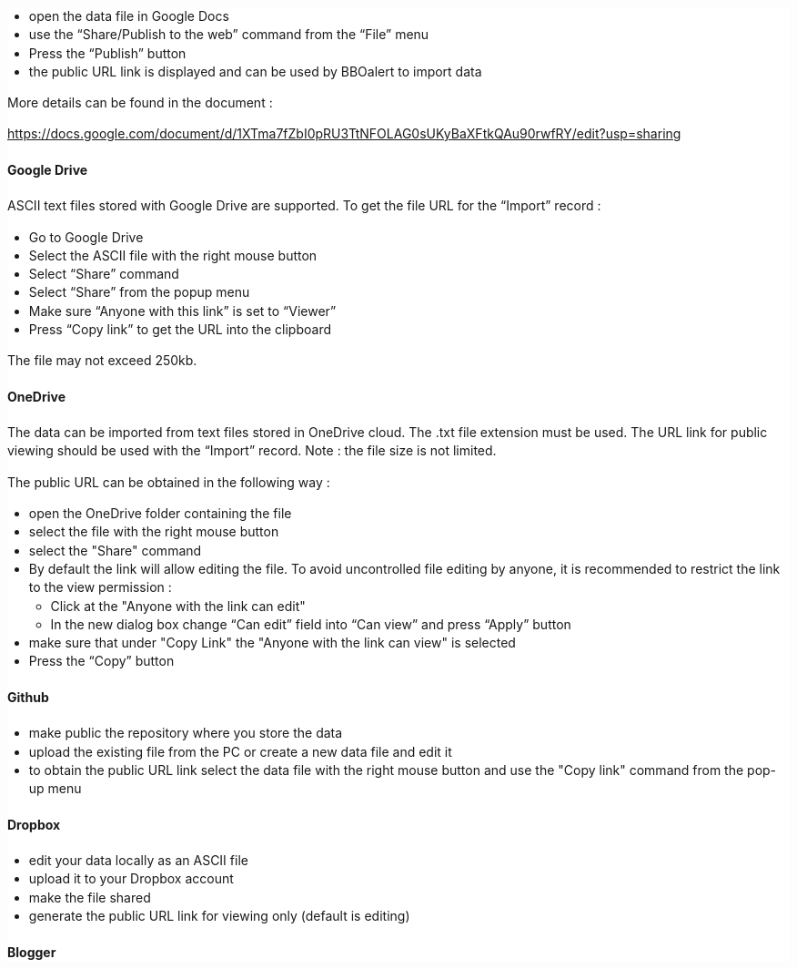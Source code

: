 - open the data file in Google Docs
- use the “Share/Publish to the web” command from the “File” menu
- Press the “Publish” button
- the public URL link is displayed and can be used by BBOalert to import data
       
More details can be found in the document :
       
https://docs.google.com/document/d/1XTma7fZbI0pRU3TtNFOLAG0sUKyBaXFtkQAu90rwfRY/edit?usp=sharing

#### Google Drive

ASCII text files stored with Google Drive are supported. To get the file URL for the “Import” record : 

- Go to Google Drive
- Select the ASCII file with the right mouse button
- Select “Share” command
- Select “Share” from the popup menu
- Make sure “Anyone with this link” is set to “Viewer”
- Press “Copy link” to get the URL into the clipboard

The file may not exceed 250kb.

#### OneDrive

The data can be imported from text files stored in OneDrive cloud. The .txt file extension must be used. The URL link for public viewing should be used with the “Import” record. Note : the file size is not limited.

The public URL can be obtained in the following way :

- open the OneDrive folder containing the file
- select the file with the right mouse button
- select the "Share" command
- By default the link will allow editing the file. To avoid uncontrolled file editing by anyone, it is recommended to restrict the link to the view permission : 
    - Click at the "Anyone with the link can edit"
    - In the new dialog box change “Can edit” field into “Can view” and press “Apply” button
- make sure that under "Copy Link" the "Anyone with the link can view" is selected
- Press the “Copy” button

#### Github
       
- make public the repository where you store the data
- upload the existing file from the PC or create a new data file and edit it
- to obtain the public URL link select the data file with the right mouse button and use the "Copy link" command from the pop-up menu

#### Dropbox
       
- edit your data locally as an ASCII file
- upload it to your Dropbox account
- make the file shared
- generate the public URL link for viewing only (default is editing)
       
#### Blogger
       